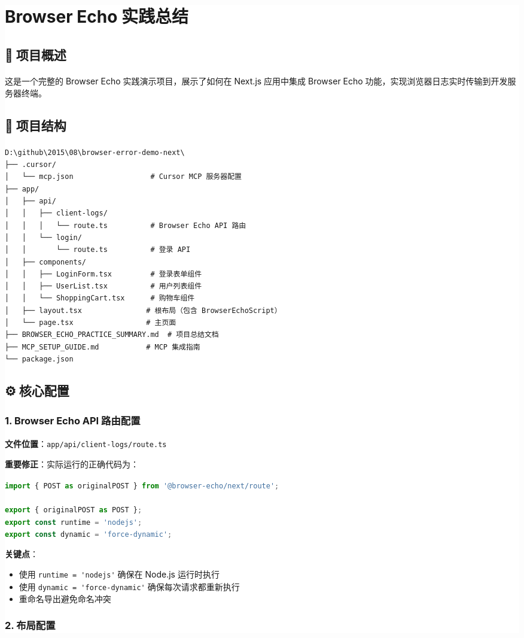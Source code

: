 # Browser Echo 实践总结

## 🎯 项目概述

这是一个完整的 Browser Echo 实践演示项目，展示了如何在 Next.js 应用中集成 Browser Echo 功能，实现浏览器日志实时传输到开发服务器终端。

## 📁 项目结构

```
D:\github\2015\08\browser-error-demo-next\
├── .cursor/
│   └── mcp.json                  # Cursor MCP 服务器配置
├── app/
│   ├── api/
│   │   ├── client-logs/
│   │   │   └── route.ts          # Browser Echo API 路由
│   │   └── login/
│   │       └── route.ts          # 登录 API
│   ├── components/
│   │   ├── LoginForm.tsx         # 登录表单组件
│   │   ├── UserList.tsx          # 用户列表组件
│   │   └── ShoppingCart.tsx      # 购物车组件
│   ├── layout.tsx               # 根布局（包含 BrowserEchoScript）
│   └── page.tsx                 # 主页面
├── BROWSER_ECHO_PRACTICE_SUMMARY.md  # 项目总结文档
├── MCP_SETUP_GUIDE.md           # MCP 集成指南
└── package.json
```

## ⚙️ 核心配置

### 1. Browser Echo API 路由配置

**文件位置**：`app/api/client-logs/route.ts`

**重要修正**：实际运行的正确代码为：

```typescript
import { POST as originalPOST } from '@browser-echo/next/route';

export { originalPOST as POST };
export const runtime = 'nodejs';
export const dynamic = 'force-dynamic';
```

**关键点**：
- 使用 `runtime = 'nodejs'` 确保在 Node.js 运行时执行
- 使用 `dynamic = 'force-dynamic'` 确保每次请求都重新执行
- 重命名导出避免命名冲突

### 2. 布局配置
